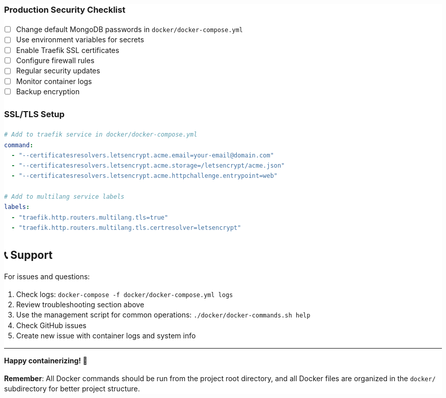 ### Production Security Checklist

- [ ] Change default MongoDB passwords in `docker/docker-compose.yml`
- [ ] Use environment variables for secrets
- [ ] Enable Traefik SSL certificates
- [ ] Configure firewall rules
- [ ] Regular security updates
- [ ] Monitor container logs
- [ ] Backup encryption

### SSL/TLS Setup

```yaml
# Add to traefik service in docker/docker-compose.yml
command:
  - "--certificatesresolvers.letsencrypt.acme.email=your-email@domain.com"
  - "--certificatesresolvers.letsencrypt.acme.storage=/letsencrypt/acme.json"
  - "--certificatesresolvers.letsencrypt.acme.httpchallenge.entrypoint=web"

# Add to multilang service labels
labels:
  - "traefik.http.routers.multilang.tls=true"
  - "traefik.http.routers.multilang.tls.certresolver=letsencrypt"
```

## 📞 Support

For issues and questions:

1. Check logs: `docker-compose -f docker/docker-compose.yml logs`
2. Review troubleshooting section above
3. Use the management script for common operations: `./docker/docker-commands.sh help`
4. Check GitHub issues
5. Create new issue with container logs and system info

---

**Happy containerizing! 🐳**

**Remember**: All Docker commands should be run from the project root directory, and all Docker files are organized in the `docker/` subdirectory for better project structure.